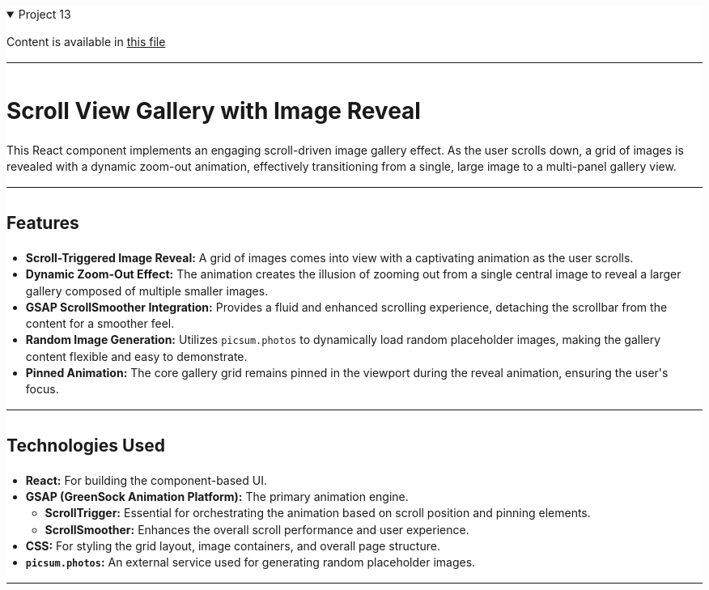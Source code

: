 </details>
<details open>
<summary>Project 13</summary>

Content is available in [this file](./app/project13/ScrollViewGallery.tsx)

---

# Scroll View Gallery with Image Reveal

This React component implements an engaging scroll-driven image gallery effect. As the user scrolls down, a grid of images is revealed with a dynamic zoom-out animation, effectively transitioning from a single, large image to a multi-panel gallery view.

---

## Features

* **Scroll-Triggered Image Reveal:** A grid of images comes into view with a captivating animation as the user scrolls.
* **Dynamic Zoom-Out Effect:** The animation creates the illusion of zooming out from a single central image to reveal a larger gallery composed of multiple smaller images.
* **GSAP ScrollSmoother Integration:** Provides a fluid and enhanced scrolling experience, detaching the scrollbar from the content for a smoother feel.
* **Random Image Generation:** Utilizes `picsum.photos` to dynamically load random placeholder images, making the gallery content flexible and easy to demonstrate.
* **Pinned Animation:** The core gallery grid remains pinned in the viewport during the reveal animation, ensuring the user's focus.

---

## Technologies Used

* **React:** For building the component-based UI.
* **GSAP (GreenSock Animation Platform):** The primary animation engine.
    * **ScrollTrigger:** Essential for orchestrating the animation based on scroll position and pinning elements.
    * **ScrollSmoother:** Enhances the overall scroll performance and user experience.
* **CSS:** For styling the grid layout, image containers, and overall page structure.
* **`picsum.photos`:** An external service used for generating random placeholder images.

---